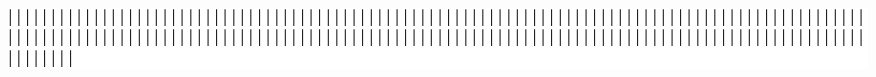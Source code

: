 |         |       |                                |           |                               |   |    |    |    |    |    |    |    |    |    |    |    |    |    |    |    |    |    |    |              |
|         |       |                                |           |                               |   |    |    |    |    |    |    |    |    |    |    |    |    |    |    |    |    |    |    |              |
|         |       |                                |           |                               |   |    |    |    |    |    |    |    |    |    |    |    |    |    |    |    |    |    |    |              |
|         |       |                                |           |                               |   |    |    |    |    |    |    |    |    |    |    |    |    |    |    |    |    |    |    |              |
|         |       |                                |           |                               |   |    |    |    |    |    |    |    |    |    |    |    |    |    |    |    |    |    |    |              |
|         |       |                                |           |                               |   |    |    |    |    |    |    |    |    |    |    |    |    |    |    |    |    |    |    |              |
|         |       |                                |           |                               |   |    |    |    |    |    |    |    |    |    |    |    |    |    |    |    |    |    |    |              |
|         |       |                                |           |                               |   |    |    |    |    |    |    |    |    |    |    |    |    |    |    |    |    |    |    |              |
